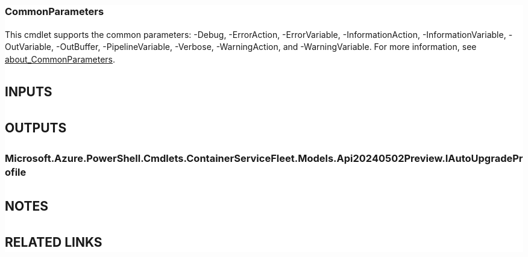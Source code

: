 ### CommonParameters
This cmdlet supports the common parameters: -Debug, -ErrorAction, -ErrorVariable, -InformationAction, -InformationVariable, -OutVariable, -OutBuffer, -PipelineVariable, -Verbose, -WarningAction, and -WarningVariable. For more information, see [about_CommonParameters](http://go.microsoft.com/fwlink/?LinkID=113216).

## INPUTS

## OUTPUTS

### Microsoft.Azure.PowerShell.Cmdlets.ContainerServiceFleet.Models.Api20240502Preview.IAutoUpgradeProfile

## NOTES

## RELATED LINKS

